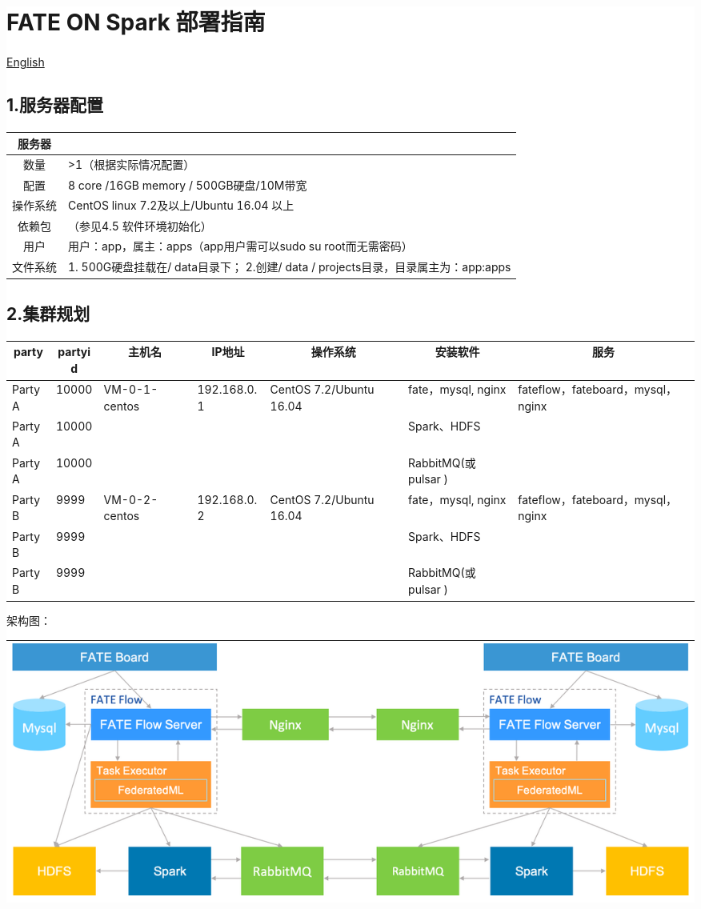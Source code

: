 # FATE ON Spark 部署指南
[English](fate_on_spark_deployment_guide.md)

## 1.服务器配置

|  服务器  |                                                              |
| :------: | ------------------------------------------------------------ |
|   数量   | >1（根据实际情况配置）                                       |
|   配置   | 8 core /16GB memory / 500GB硬盘/10M带宽                      |
| 操作系统 | CentOS linux 7.2及以上/Ubuntu 16.04 以上                     |
|  依赖包  | （参见4.5 软件环境初始化）                                   |
|   用户   | 用户：app，属主：apps（app用户需可以sudo su root而无需密码） |
| 文件系统 | 1.  500G硬盘挂载在/ data目录下； 2.创建/ data / projects目录，目录属主为：app:apps |

## 2.集群规划

| party  | partyid | 主机名        | IP地址      | 操作系统                | 安装软件    | 服务                              |
| ------ | ------- | ------------- | ----------- | ----------------------- | ----------- | --------------------------------- |
| PartyA | 10000   | VM-0-1-centos | 192.168.0.1 | CentOS 7.2/Ubuntu 16.04 | fate，mysql, nginx | fateflow，fateboard，mysql，nginx |
| PartyA | 10000   |               |             |                         | Spark、HDFS |                                   |
| PartyA | 10000   |               |             |                         | RabbitMQ(或pulsar )   |                                   |
| PartyB | 9999    | VM-0-2-centos | 192.168.0.2 | CentOS 7.2/Ubuntu 16.04 | fate，mysql, nginx | fateflow，fateboard，mysql，nginx |
| PartyB | 9999    |               |             |                         | Spark、HDFS |                                   |
| PartyB | 9999    |               |             |                         | RabbitMQ(或pulsar )  |                                   |

架构图：

|![](../../images/fate_on_spark_architecture.png)|
|:--:|
